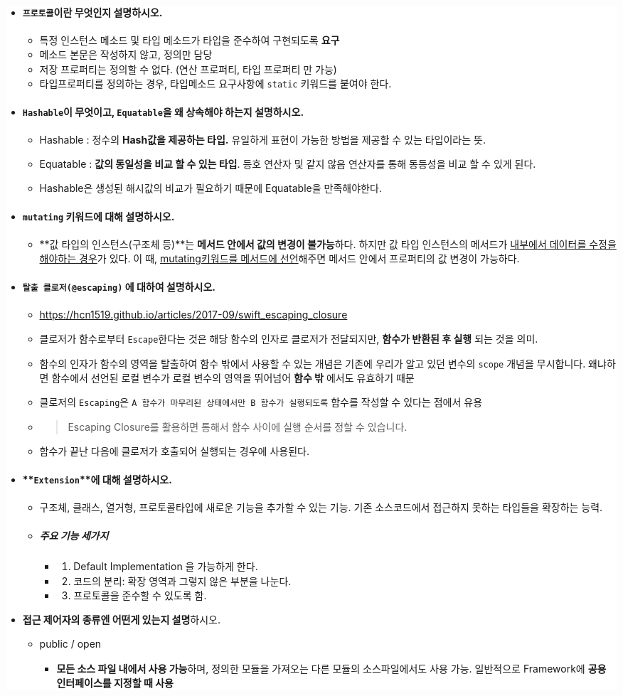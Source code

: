 


- #### `프로토콜`이란 무엇인지 설명하시오.

  - 특정 인스턴스 메소드 및 타입 메소드가 타입을 준수하여 구현되도록 **요구**
  - 메소드 본문은 작성하지 않고, 정의만 담당
  - 저장 프로퍼티는 정의할 수 없다. (연산 프로퍼티, 타입 프로퍼티 만 가능)
  - 타입프로퍼티를 정의하는 경우, 타입메소드 요구사항에 `static` 키워드를 붙여야 한다.

  

- #### `Hashable`이 무엇이고, `Equatable`을 왜 상속해야 하는지 설명하시오.

  - Hashable : 정수의 **Hash값을 제공하는 타입.** 유일하게 표현이 가능한 방법을 제공할 수 있는 타입이라는 뜻.

  - Equatable : **값의 동일성을 비교 할 수 있는 타입**. 등호 연산자 및 같지 않음 연산자를 통해 동등성을 비교 할 수 있게 된다.

  - Hashable은 생성된 해시값의 비교가 필요하기 때문에 Equatable을 만족해야한다.

    

- #### `mutating` 키워드에 대해 설명하시오.

  - **값 타입의 인스턴스(구조체 등)**는 **메서드 안에서 값의 변경이 불가능**하다. 하지만 값 타입 인스턴스의 메서드가 <u>내부에서 데이터를 수정을 해야하는 경우</u>가 있다.
    이 때, <u>mutating키워드를 메서드에 선언</u>해주면 메서드 안에서 프로퍼티의 값 변경이 가능하다.

  

- #### **`탈출 클로저(@escaping)`** 에 대하여 설명하시오.

  - https://hcn1519.github.io/articles/2017-09/swift_escaping_closure

  - 클로저가 함수로부터 `Escape`한다는 것은 해당 함수의 인자로 클로저가 전달되지만, **함수가 반환된 후 실행** 되는 것을 의미.

  -  함수의 인자가 함수의 영역을 탈출하여 함수 밖에서 사용할 수 있는 개념은 기존에 우리가 알고 있던 변수의 `scope` 개념을 무시합니다. 왜냐하면 함수에서 선언된 로컬 변수가 로컬 변수의 영역을 뛰어넘어 **함수 밖** 에서도 유효하기 때문

  - 클로저의 `Escaping`은 `A 함수가 마무리된 상태에서만 B 함수가 실행되도록` 함수를 작성할 수 있다는 점에서 유용

  - > Escaping Closure를 활용하면 통해서 함수 사이에 실행 순서를 정할 수 있습니다.

  - 함수가 끝난 다음에 클로저가 호출되어 실행되는 경우에 사용된다. 

  

- #### **`Extension`**에 대해 설명하시오.

  - 구조체, 클래스, 열거형, 프로토콜타입에 새로운 기능을 추가할 수 있는 기능.
    기존 소스코드에서 접근하지 못하는 타입들을 확장하는 능력.

  - ##### 주요 기능 세가지 

    - 1) Default Implementation 을 가능하게 한다.
    - 2) 코드의 분리: 확장 영역과 그렇지 않은 부분을 나눈다.
    - 3) 프로토콜을 준수할 수 있도록 함.

    

- **접근 제어자의 종류엔 어떤게 있는지 설명**하시오.

  - public / open 

    - **모든 소스 파일 내에서 사용 가능**하며, 정의한 모듈을 가져오는 다른 모듈의 소스파일에서도 사용 가능. 일반적으로 Framework에 **공용 인터페이스를 지정할 때 사용**
